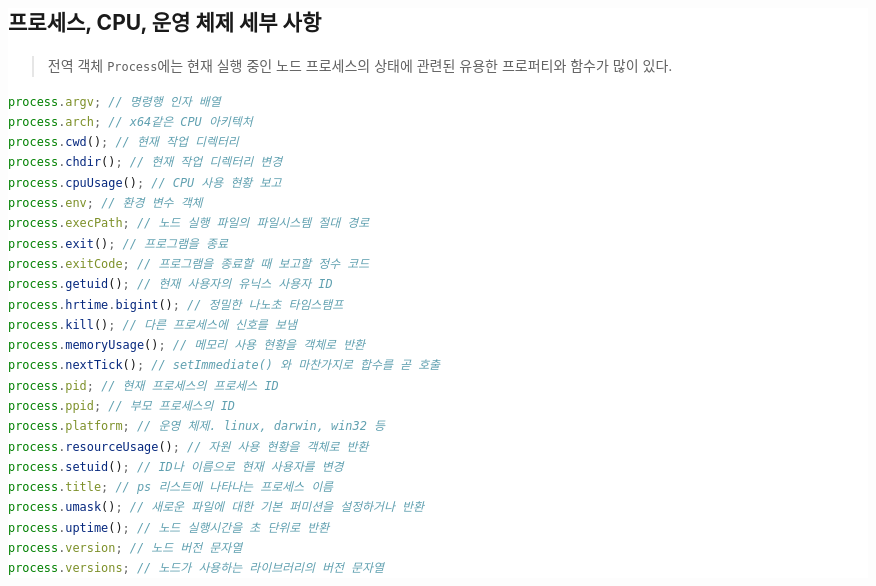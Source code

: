```js
```

## 프로세스, CPU, 운영 체제 세부 사항

> 전역 객체 `Process`에는 현재 실행 중인 노드 프로세스의 상태에 관련된 유용한 프로퍼티와 함수가 많이 있다.

```js
process.argv; // 명령행 인자 배열
process.arch; // x64같은 CPU 아키텍처
process.cwd(); // 현재 작업 디렉터리
process.chdir(); // 현재 작업 디렉터리 변경
process.cpuUsage(); // CPU 사용 현황 보고
process.env; // 환경 변수 객체
process.execPath; // 노드 실행 파일의 파일시스템 절대 경로
process.exit(); // 프로그램을 종료
process.exitCode; // 프로그램을 종료할 때 보고할 정수 코드
process.getuid(); // 현재 사용자의 유닉스 사용자 ID
process.hrtime.bigint(); // 정밀한 나노초 타임스탬프
process.kill(); // 다른 프로세스에 신호를 보냄
process.memoryUsage(); // 메모리 사용 현황을 객체로 반환
process.nextTick(); // setImmediate() 와 마찬가지로 합수를 곧 호출
process.pid; // 현재 프로세스의 프로세스 ID
process.ppid; // 부모 프로세스의 ID
process.platform; // 운영 체제. linux, darwin, win32 등
process.resourceUsage(); // 자원 사용 현황을 객체로 반환
process.setuid(); // ID나 이름으로 현재 사용자를 변경
process.title; // ps 리스트에 나타나는 프로세스 이름
process.umask(); // 새로운 파일에 대한 기본 퍼미션을 설정하거나 반환
process.uptime(); // 노드 실행시간을 초 단위로 반환
process.version; // 노드 버전 문자열
process.versions; // 노드가 사용하는 라이브러리의 버전 문자열
```
